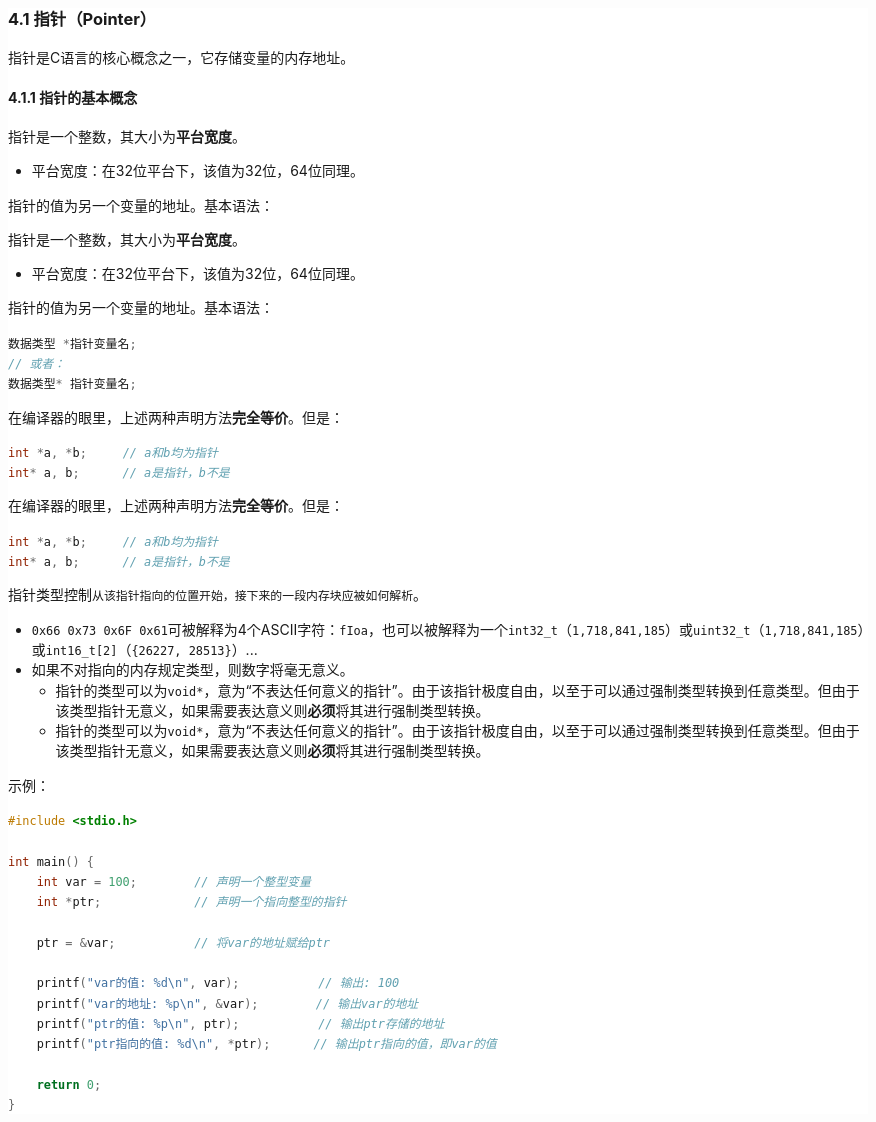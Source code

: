 ### 4.1 指针（Pointer）

指针是C语言的核心概念之一，它存储变量的内存地址。

#### 4.1.1 指针的基本概念

指针是一个整数，其大小为**平台宽度**。
- 平台宽度：在32位平台下，该值为32位，64位同理。

指针的值为另一个变量的地址。基本语法：

指针是一个整数，其大小为**平台宽度**。
- 平台宽度：在32位平台下，该值为32位，64位同理。

指针的值为另一个变量的地址。基本语法：

```c
数据类型 *指针变量名;
// 或者：
数据类型* 指针变量名;
```

在编译器的眼里，上述两种声明方法**完全等价**。但是：

```c
int *a, *b;     // a和b均为指针
int* a, b;      // a是指针，b不是
```

在编译器的眼里，上述两种声明方法**完全等价**。但是：

```c
int *a, *b;     // a和b均为指针
int* a, b;      // a是指针，b不是
```

指针类型控制`从该指针指向的位置开始，接下来的一段内存块应被如何解析`。
- `0x66 0x73 0x6F 0x61`可被解释为4个ASCII字符：`fIoa`，也可以被解释为一个`int32_t`（`1,718,841,185`）或`uint32_t`（`1,718,841,185`）或`int16_t[2]`（`{26227, 28513}`）...
- 如果不对指向的内存规定类型，则数字将毫无意义。
    - 指针的类型可以为`void*`，意为“不表达任何意义的指针”。由于该指针极度自由，以至于可以通过强制类型转换到任意类型。但由于该类型指针无意义，如果需要表达意义则**必须**将其进行强制类型转换。
    - 指针的类型可以为`void*`，意为“不表达任何意义的指针”。由于该指针极度自由，以至于可以通过强制类型转换到任意类型。但由于该类型指针无意义，如果需要表达意义则**必须**将其进行强制类型转换。

示例：
```c
#include <stdio.h>

int main() {
    int var = 100;        // 声明一个整型变量
    int *ptr;             // 声明一个指向整型的指针
    
    ptr = &var;           // 将var的地址赋给ptr
    
    printf("var的值: %d\n", var);           // 输出: 100
    printf("var的地址: %p\n", &var);        // 输出var的地址
    printf("ptr的值: %p\n", ptr);           // 输出ptr存储的地址
    printf("ptr指向的值: %d\n", *ptr);      // 输出ptr指向的值，即var的值
    
    return 0;
}
```
